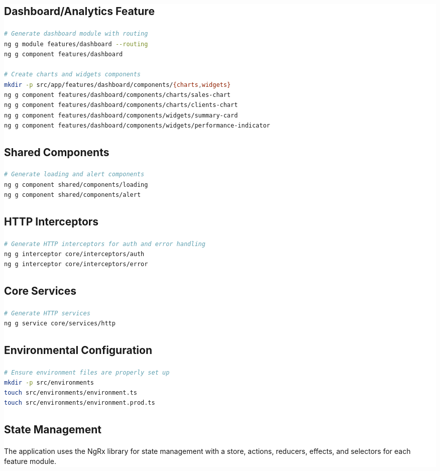 ## Dashboard/Analytics Feature

```bash
# Generate dashboard module with routing
ng g module features/dashboard --routing
ng g component features/dashboard

# Create charts and widgets components
mkdir -p src/app/features/dashboard/components/{charts,widgets}
ng g component features/dashboard/components/charts/sales-chart
ng g component features/dashboard/components/charts/clients-chart
ng g component features/dashboard/components/widgets/summary-card
ng g component features/dashboard/components/widgets/performance-indicator
```

## Shared Components

```bash
# Generate loading and alert components
ng g component shared/components/loading
ng g component shared/components/alert
```

## HTTP Interceptors

```bash
# Generate HTTP interceptors for auth and error handling
ng g interceptor core/interceptors/auth
ng g interceptor core/interceptors/error
```

## Core Services

```bash
# Generate HTTP services
ng g service core/services/http
```

## Environmental Configuration

```bash
# Ensure environment files are properly set up
mkdir -p src/environments
touch src/environments/environment.ts
touch src/environments/environment.prod.ts
```

## State Management

The application uses the NgRx library for state management with a store, actions, reducers, effects, and selectors for each feature module.
